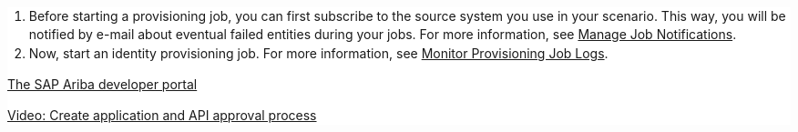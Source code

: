 1.  Before starting a provisioning job, you can first subscribe to the source system you use in your scenario. This way, you will be notified by e-mail about eventual failed entities during your jobs. For more information, see [Manage Job Notifications](Monitoring-and-Reporting/manage-job-notifications-d055bc2.md).
2.  Now, start an identity provisioning job. For more information, see [Monitor Provisioning Job Logs](Monitoring-and-Reporting/monitor-provisioning-job-logs-e5b5176.md).

[The SAP Ariba developer portal](https://help.sap.com/viewer/b61dd8c7e22c4fe489f191f66b4c48d6/cloud/en-US/1d55722e669e4c6aaa4eda5a011519ac.html)

[Video: Create application and API approval process](https://www.youtube.com/watch?v=CQQlADnbM6w)

